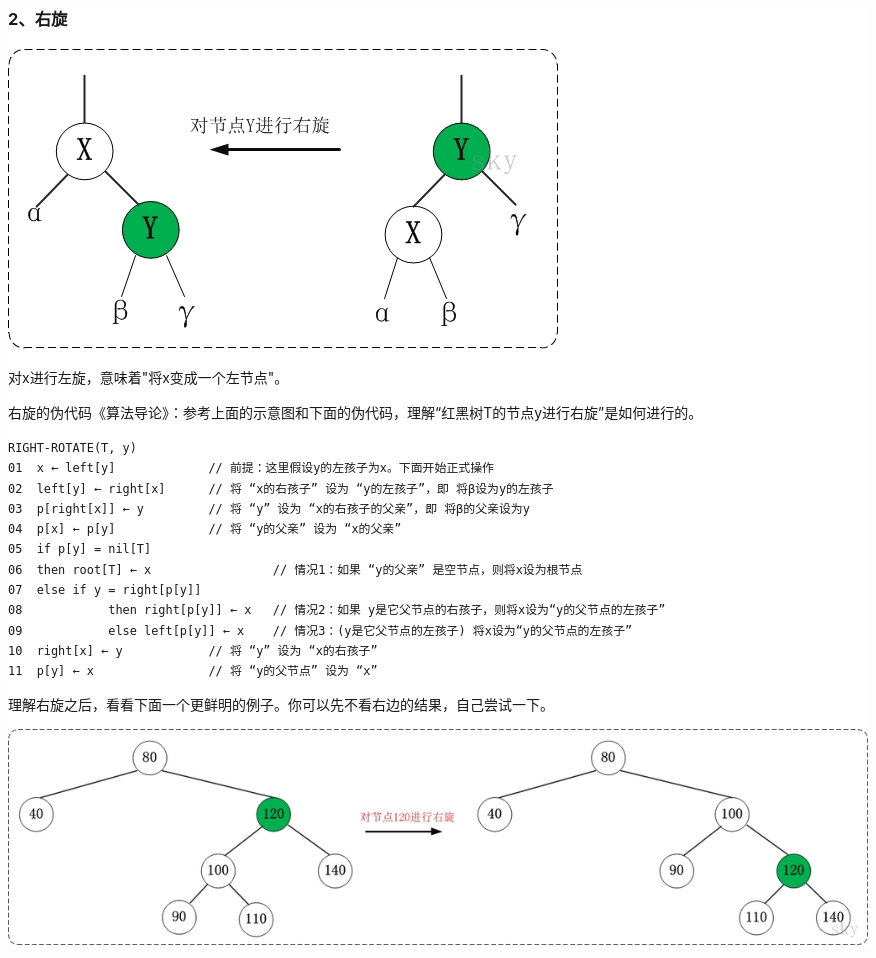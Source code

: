 ### 2、右旋

![img](./doc/251735527958942.png)

对x进行左旋，意味着"将x变成一个左节点"。

右旋的伪代码《算法导论》：参考上面的示意图和下面的伪代码，理解“红黑树T的节点y进行右旋”是如何进行的。 

```
RIGHT-ROTATE(T, y)  
01  x ← left[y]             // 前提：这里假设y的左孩子为x。下面开始正式操作
02  left[y] ← right[x]      // 将 “x的右孩子” 设为 “y的左孩子”，即 将β设为y的左孩子
03  p[right[x]] ← y         // 将 “y” 设为 “x的右孩子的父亲”，即 将β的父亲设为y
04  p[x] ← p[y]             // 将 “y的父亲” 设为 “x的父亲”
05  if p[y] = nil[T]       
06  then root[T] ← x                 // 情况1：如果 “y的父亲” 是空节点，则将x设为根节点
07  else if y = right[p[y]]  
08            then right[p[y]] ← x   // 情况2：如果 y是它父节点的右孩子，则将x设为“y的父节点的左孩子”
09            else left[p[y]] ← x    // 情况3：(y是它父节点的左孩子) 将x设为“y的父节点的左孩子”
10  right[x] ← y            // 将 “y” 设为 “x的右孩子”
11  p[y] ← x                // 将 “y的父节点” 设为 “x”
```

理解右旋之后，看看下面一个更鲜明的例子。你可以先不看右边的结果，自己尝试一下。

![img](./doc/251737465769614.png)
